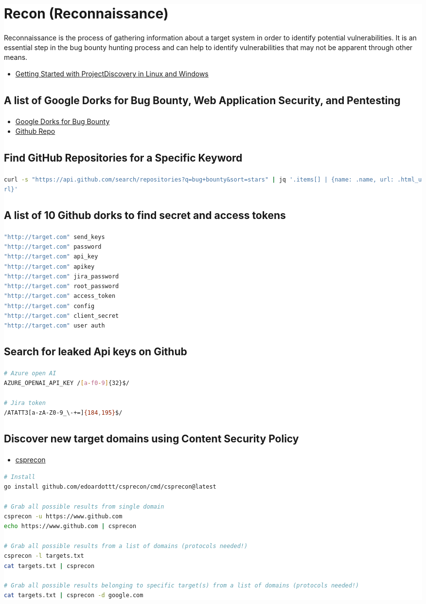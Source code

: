 # Recon (Reconnaissance)
Reconnaissance is the process of gathering information about a target system in order to identify potential vulnerabilities. It is an essential step in the bug bounty hunting process and can help to identify vulnerabilities that may not be apparent through other means.
* [Getting Started with ProjectDiscovery in Linux and Windows](https://blog.projectdiscovery.io/getting-started-with-projectdiscovery-in-linux-and-windows/)

## A list of Google Dorks for Bug Bounty, Web Application Security, and Pentesting
* [Google Dorks for Bug Bounty](https://taksec.github.io/google-dorks-bug-bounty/)
* [Github Repo](https://github.com/TakSec/google-dorks-bug-bounty/)

## Find GitHub Repositories for a Specific Keyword
```bash
curl -s "https://api.github.com/search/repositories?q=bug+bounty&sort=stars" | jq '.items[] | {name: .name, url: .html_url}'
```

## A list of 10 Github dorks to find secret and access tokens
```bash
"http://target.com" send_keys
"http://target.com" password
"http://target.com" api_key
"http://target.com" apikey
"http://target.com" jira_password
"http://target.com" root_password
"http://target.com" access_token
"http://target.com" config
"http://target.com" client_secret
"http://target.com" user auth
```
## Search for leaked Api keys on Github
```bash
# Azure open AI
AZURE_OPENAI_API_KEY /[a-f0-9]{32}$/

# Jira token
/ATATT3[a-zA-Z0-9_\-+=]{184,195}$/
```

## Discover new target domains using Content Security Policy
* [csprecon](https://github.com/edoardottt/csprecon)
```bash
# Install
go install github.com/edoardottt/csprecon/cmd/csprecon@latest

# Grab all possible results from single domain
csprecon -u https://www.github.com
echo https://www.github.com | csprecon

# Grab all possible results from a list of domains (protocols needed!)
csprecon -l targets.txt
cat targets.txt | csprecon

# Grab all possible results belonging to specific target(s) from a list of domains (protocols needed!)
cat targets.txt | csprecon -d google.com

```